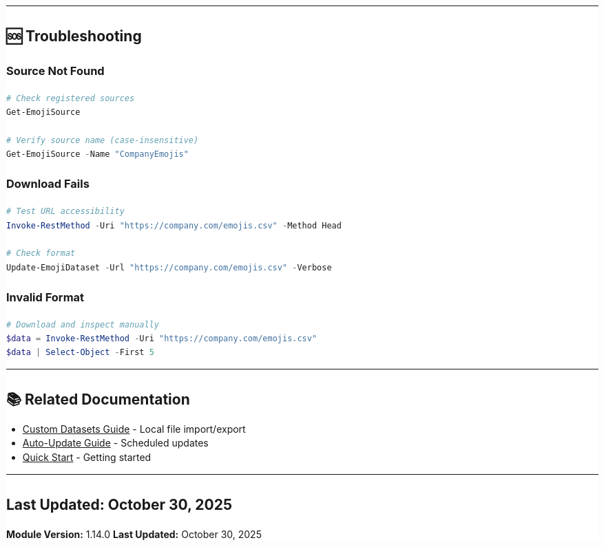 
---

## 🆘 Troubleshooting

### Source Not Found
```powershell
# Check registered sources
Get-EmojiSource

# Verify source name (case-insensitive)
Get-EmojiSource -Name "CompanyEmojis"
```

### Download Fails
```powershell
# Test URL accessibility
Invoke-RestMethod -Uri "https://company.com/emojis.csv" -Method Head

# Check format
Update-EmojiDataset -Url "https://company.com/emojis.csv" -Verbose
```

### Invalid Format
```powershell
# Download and inspect manually
$data = Invoke-RestMethod -Uri "https://company.com/emojis.csv"
$data | Select-Object -First 5
```

---

## 📚 Related Documentation

- [Custom Datasets Guide](CUSTOM_DATASETS_GUIDE.md) - Local file import/export
- [Auto-Update Guide](AUTO_UPDATE_GUIDE.md) - Scheduled updates
- [Quick Start](QUICKSTART.md) - Getting started

---

**Last Updated:** October 30, 2025
---

**Module Version:** 1.14.0
**Last Updated:** October 30, 2025
